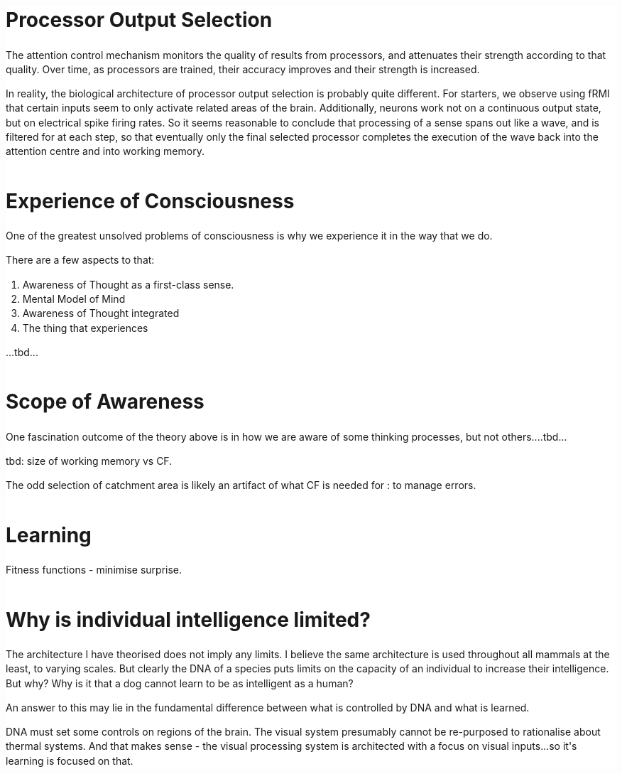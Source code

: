 # Processor Output Selection
The attention control mechanism monitors the quality of results from processors, and attenuates their strength according to that quality. Over time, as processors are trained, their accuracy improves and their strength is increased.

In reality, the biological architecture of processor output selection is probably quite different. For starters, we observe using fRMI that certain inputs seem to only activate related areas of the brain. Additionally, neurons work not on a continuous output state, but on electrical spike firing rates. So it seems reasonable to conclude that processing of a sense spans out like a wave, and is filtered for at each step, so that eventually only the final selected processor completes the execution of the wave back into the attention centre and into working memory.

# Experience of Consciousness
One of the greatest unsolved problems of consciousness is why we experience it in the way that we do.

There are a few aspects to that:
1. Awareness of Thought as a first-class sense.
2. Mental Model of Mind
3. Awareness of Thought integrated 
4. The thing that experiences

...tbd...

# Scope of Awareness
One fascination outcome of the theory above is in how we are aware of some thinking processes, but not others....tbd...

tbd: size of working memory vs CF. 

The odd selection of catchment area is likely an artifact of what CF is needed for : to manage errors. 

# Learning 
Fitness functions - minimise surprise.

# Why is individual intelligence limited?
The architecture I have theorised does not imply any limits. I believe the same architecture is used throughout all mammals at the least, to varying scales. But clearly the DNA of a species puts limits on the capacity of an individual to increase their intelligence. But why? Why is it that a dog cannot learn to be as intelligent as a human? 

An answer to this may lie in the fundamental difference between what is controlled by DNA and what is learned. 

DNA must set some controls on regions of the brain. The visual system presumably cannot be re-purposed to rationalise about thermal systems. And that makes sense - the visual processing system is architected with a focus on visual inputs...so it's learning is focused on that. 
